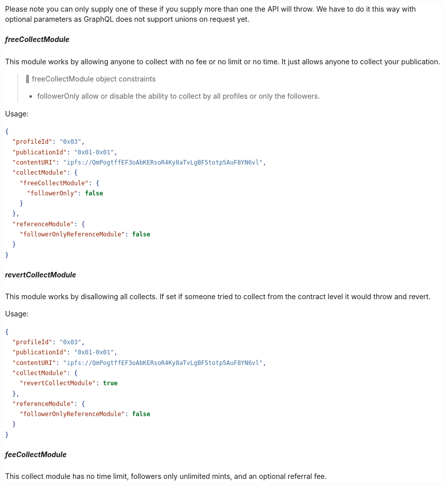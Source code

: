 Please note you can only supply one of these if you supply more than one the API will throw. We have to do it this way with optional parameters as GraphQL does not support unions on request yet.

##### freeCollectModule

This module works by allowing anyone to collect with no fee or no limit or no time. It just allows anyone to collect your publication.

> 📘 freeCollectModule object constraints
>
> - followerOnly allow or disable the ability to collect by all profiles or only the followers.

Usage:

```json
{
  "profileId": "0x03",
  "publicationId": "0x01-0x01",
  "contentURI": "ipfs://QmPogtffEF3oAbKERsoR4Ky8aTvLgBF5totp5AuF8YN6vl",
  "collectModule": {
    "freeCollectModule": {
      "followerOnly": false
    }
  },
  "referenceModule": {
    "followerOnlyReferenceModule": false
  }
}
```

##### revertCollectModule

This module works by disallowing all collects. If set if someone tried to collect from the contract level it would throw and revert.

Usage:

```json
{
  "profileId": "0x03",
  "publicationId": "0x01-0x01",
  "contentURI": "ipfs://QmPogtffEF3oAbKERsoR4Ky8aTvLgBF5totp5AuF8YN6vl",
  "collectModule": {
    "revertCollectModule": true
  },
  "referenceModule": {
    "followerOnlyReferenceModule": false
  }
}
```

##### feeCollectModule

This collect module has no time limit, followers only unlimited mints, and an optional referral fee.
